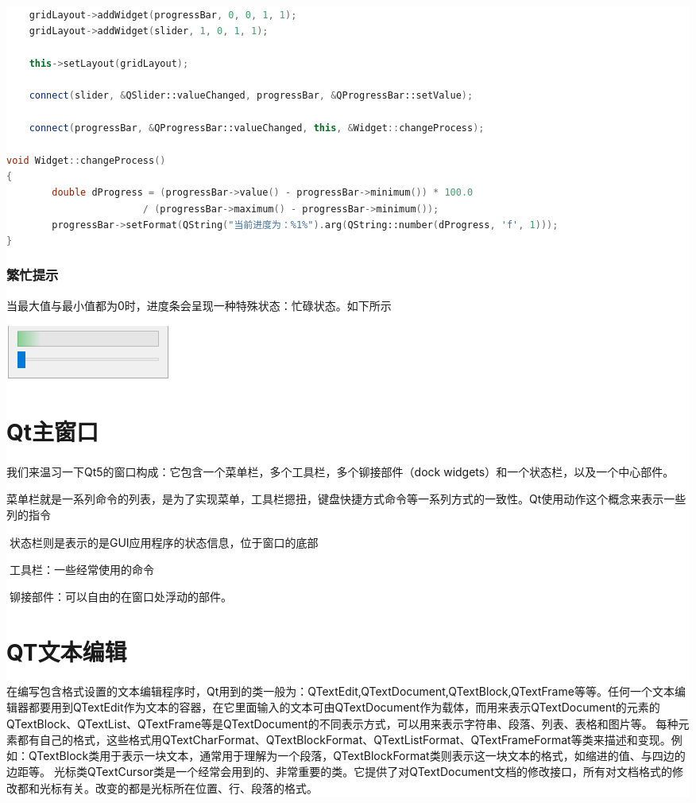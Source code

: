 ```cpp
    gridLayout->addWidget(progressBar, 0, 0, 1, 1);
    gridLayout->addWidget(slider, 1, 0, 1, 1);

    this->setLayout(gridLayout);

    connect(slider, &QSlider::valueChanged, progressBar, &QProgressBar::setValue);

    connect(progressBar, &QProgressBar::valueChanged, this, &Widget::changeProcess);

void Widget::changeProcess()
{
        double dProgress = (progressBar->value() - progressBar->minimum()) * 100.0
                        / (progressBar->maximum() - progressBar->minimum());
        progressBar->setFormat(QString("当前进度为：%1%").arg(QString::number(dProgress, 'f', 1)));
}
```

### 繁忙提示

当最大值与最小值都为0时，进度条会呈现一种特殊状态：忙碌状态。如下所示

![img](./DeepQt/20200318172913203.gif)

# Qt主窗口

​		我们来温习一下Qt5的窗口构成：它包含一个菜单栏，多个工具栏，多个铆接部件（dock widgets）和一个状态栏，以及一个中心部件。

​		菜单栏就是一系列命令的列表，是为了实现菜单，工具栏摁扭，键盘快捷方式命令等一系列方式的一致性。Qt使用动作这个概念来表示一些列的指令

​		状态栏则是表示的是GUI应用程序的状态信息，位于窗口的底部

​		工具栏：一些经常使用的命令

​		铆接部件：可以自由的在窗口处浮动的部件。

# QT文本编辑

在编写包含格式设置的文本编辑程序时，Qt用到的类一般为：QTextEdit,QTextDocument,QTextBlock,QTextFrame等等。任何一个文本编辑器都要用到QTextEdit作为文本的容器，在它里面输入的文本可由QTextDocument作为载体，而用来表示QTextDocument的元素的QTextBlock、QTextList、QTextFrame等是QTextDocument的不同表示方式，可以用来表示字符串、段落、列表、表格和图片等。
每种元素都有自己的格式，这些格式用QTextCharFormat、QTextBlockFormat、QTextListFormat、QTextFrameFormat等类来描述和变现。例如：QTextBlock类用于表示一块文本，通常用于理解为一个段落，QTextBlockFormat类则表示这一块文本的格式，如缩进的值、与四边的边距等。
光标类QTextCursor类是一个经常会用到的、非常重要的类。它提供了对QTextDocument文档的修改接口，所有对文档格式的修改都和光标有关。改变的都是光标所在位置、行、段落的格式。